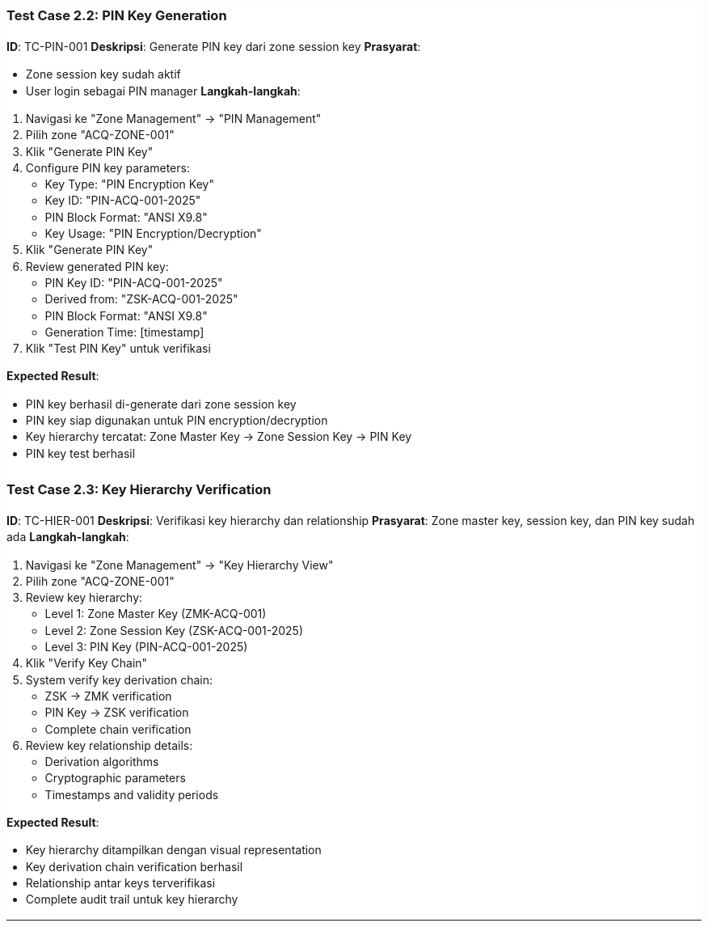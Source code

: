 ### Test Case 2.2: PIN Key Generation
**ID**: TC-PIN-001
**Deskripsi**: Generate PIN key dari zone session key
**Prasyarat**:
- Zone session key sudah aktif
- User login sebagai PIN manager
**Langkah-langkah**:
1. Navigasi ke "Zone Management" → "PIN Management"
2. Pilih zone "ACQ-ZONE-001"
3. Klik "Generate PIN Key"
4. Configure PIN key parameters:
   - Key Type: "PIN Encryption Key"
   - Key ID: "PIN-ACQ-001-2025"
   - PIN Block Format: "ANSI X9.8"
   - Key Usage: "PIN Encryption/Decryption"
5. Klik "Generate PIN Key"
6. Review generated PIN key:
   - PIN Key ID: "PIN-ACQ-001-2025"
   - Derived from: "ZSK-ACQ-001-2025"
   - PIN Block Format: "ANSI X9.8"
   - Generation Time: [timestamp]
7. Klik "Test PIN Key" untuk verifikasi

**Expected Result**:
- PIN key berhasil di-generate dari zone session key
- PIN key siap digunakan untuk PIN encryption/decryption
- Key hierarchy tercatat: Zone Master Key → Zone Session Key → PIN Key
- PIN key test berhasil

### Test Case 2.3: Key Hierarchy Verification
**ID**: TC-HIER-001
**Deskripsi**: Verifikasi key hierarchy dan relationship
**Prasyarat**: Zone master key, session key, dan PIN key sudah ada
**Langkah-langkah**:
1. Navigasi ke "Zone Management" → "Key Hierarchy View"
2. Pilih zone "ACQ-ZONE-001"
3. Review key hierarchy:
   - Level 1: Zone Master Key (ZMK-ACQ-001)
   - Level 2: Zone Session Key (ZSK-ACQ-001-2025)
   - Level 3: PIN Key (PIN-ACQ-001-2025)
4. Klik "Verify Key Chain"
5. System verify key derivation chain:
   - ZSK → ZMK verification
   - PIN Key → ZSK verification
   - Complete chain verification
6. Review key relationship details:
   - Derivation algorithms
   - Cryptographic parameters
   - Timestamps and validity periods

**Expected Result**:
- Key hierarchy ditampilkan dengan visual representation
- Key derivation chain verification berhasil
- Relationship antar keys terverifikasi
- Complete audit trail untuk key hierarchy

---